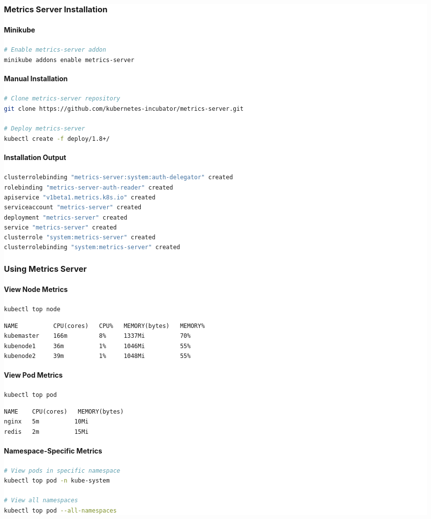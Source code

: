 ### Metrics Server Installation

#### Minikube
```bash
# Enable metrics-server addon
minikube addons enable metrics-server
```

#### Manual Installation
```bash
# Clone metrics-server repository
git clone https://github.com/kubernetes-incubator/metrics-server.git

# Deploy metrics-server
kubectl create -f deploy/1.8+/
```

#### Installation Output
```bash
clusterrolebinding "metrics-server:system:auth-delegator" created
rolebinding "metrics-server-auth-reader" created
apiservice "v1beta1.metrics.k8s.io" created
serviceaccount "metrics-server" created
deployment "metrics-server" created
service "metrics-server" created
clusterrole "system:metrics-server" created
clusterrolebinding "system:metrics-server" created
```

### Using Metrics Server

#### View Node Metrics
```bash
kubectl top node
```
```
NAME          CPU(cores)   CPU%   MEMORY(bytes)   MEMORY%
kubemaster    166m         8%     1337Mi          70%
kubenode1     36m          1%     1046Mi          55%
kubenode2     39m          1%     1048Mi          55%
```

#### View Pod Metrics
```bash
kubectl top pod
```
```
NAME    CPU(cores)   MEMORY(bytes)
nginx   5m          10Mi
redis   2m          15Mi
```

#### Namespace-Specific Metrics
```bash
# View pods in specific namespace
kubectl top pod -n kube-system

# View all namespaces
kubectl top pod --all-namespaces
```
